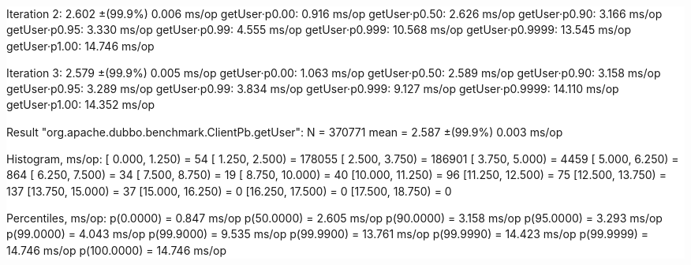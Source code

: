 Iteration   2: 2.602 ±(99.9%) 0.006 ms/op
                 getUser·p0.00:   0.916 ms/op
                 getUser·p0.50:   2.626 ms/op
                 getUser·p0.90:   3.166 ms/op
                 getUser·p0.95:   3.330 ms/op
                 getUser·p0.99:   4.555 ms/op
                 getUser·p0.999:  10.568 ms/op
                 getUser·p0.9999: 13.545 ms/op
                 getUser·p1.00:   14.746 ms/op

Iteration   3: 2.579 ±(99.9%) 0.005 ms/op
                 getUser·p0.00:   1.063 ms/op
                 getUser·p0.50:   2.589 ms/op
                 getUser·p0.90:   3.158 ms/op
                 getUser·p0.95:   3.289 ms/op
                 getUser·p0.99:   3.834 ms/op
                 getUser·p0.999:  9.127 ms/op
                 getUser·p0.9999: 14.110 ms/op
                 getUser·p1.00:   14.352 ms/op



Result "org.apache.dubbo.benchmark.ClientPb.getUser":
  N = 370771
  mean =      2.587 ±(99.9%) 0.003 ms/op

  Histogram, ms/op:
    [ 0.000,  1.250) = 54 
    [ 1.250,  2.500) = 178055 
    [ 2.500,  3.750) = 186901 
    [ 3.750,  5.000) = 4459 
    [ 5.000,  6.250) = 864 
    [ 6.250,  7.500) = 34 
    [ 7.500,  8.750) = 19 
    [ 8.750, 10.000) = 40 
    [10.000, 11.250) = 96 
    [11.250, 12.500) = 75 
    [12.500, 13.750) = 137 
    [13.750, 15.000) = 37 
    [15.000, 16.250) = 0 
    [16.250, 17.500) = 0 
    [17.500, 18.750) = 0 

  Percentiles, ms/op:
      p(0.0000) =      0.847 ms/op
     p(50.0000) =      2.605 ms/op
     p(90.0000) =      3.158 ms/op
     p(95.0000) =      3.293 ms/op
     p(99.0000) =      4.043 ms/op
     p(99.9000) =      9.535 ms/op
     p(99.9900) =     13.761 ms/op
     p(99.9990) =     14.423 ms/op
     p(99.9999) =     14.746 ms/op
    p(100.0000) =     14.746 ms/op
